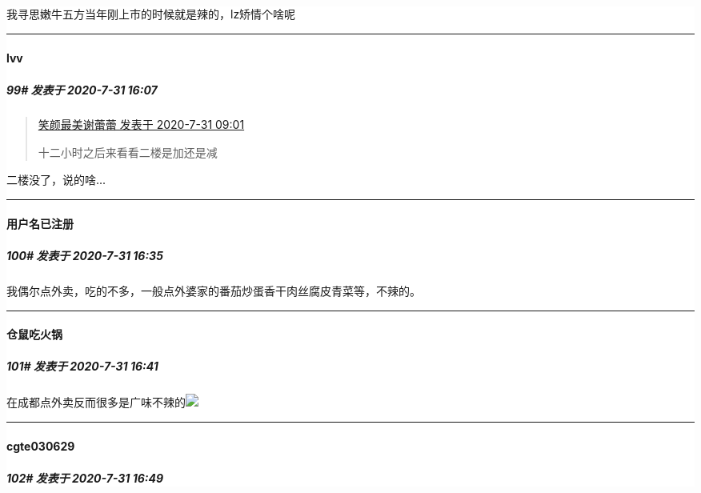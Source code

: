 


我寻思嫩牛五方当年刚上市的时候就是辣的，lz矫情个啥呢







-----

####  lvv  
##### 99#       发表于 2020-7-31 16:07



<blockquote><a href="httphttps://bbs.saraba1st.com/2b/forum.php?mod=redirect&amp;goto=findpost&amp;pid=48268526&amp;ptid=1952376" target="_blank">笑颜最美谢蕾蕾 发表于 2020-7-31 09:01</a>

十二小时之后来看看二楼是加还是减</blockquote>
二楼没了，说的啥...







-----

####  用户名已注册  
##### 100#       发表于 2020-7-31 16:35




我偶尔点外卖，吃的不多，一般点外婆家的番茄炒蛋香干肉丝腐皮青菜等，不辣的。







-----

####  仓鼠吃火锅  
##### 101#       发表于 2020-7-31 16:41




在成都点外卖反而很多是广味不辣的<img src="https://static.saraba1st.com/image/smiley/face2017/001.png" referrerpolicy="no-referrer">







-----

####  cgte030629  
##### 102#       发表于 2020-7-31 16:49


